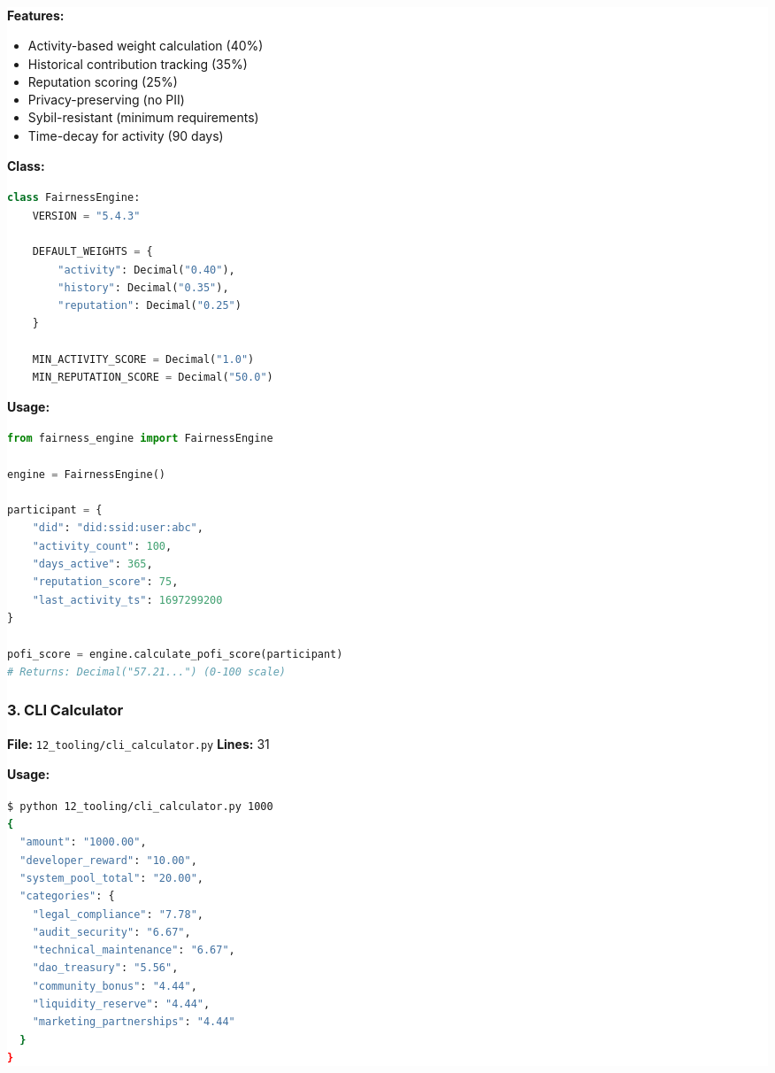 **Features:**
- Activity-based weight calculation (40%)
- Historical contribution tracking (35%)
- Reputation scoring (25%)
- Privacy-preserving (no PII)
- Sybil-resistant (minimum requirements)
- Time-decay for activity (90 days)

**Class:**
```python
class FairnessEngine:
    VERSION = "5.4.3"

    DEFAULT_WEIGHTS = {
        "activity": Decimal("0.40"),
        "history": Decimal("0.35"),
        "reputation": Decimal("0.25")
    }

    MIN_ACTIVITY_SCORE = Decimal("1.0")
    MIN_REPUTATION_SCORE = Decimal("50.0")
```

**Usage:**
```python
from fairness_engine import FairnessEngine

engine = FairnessEngine()

participant = {
    "did": "did:ssid:user:abc",
    "activity_count": 100,
    "days_active": 365,
    "reputation_score": 75,
    "last_activity_ts": 1697299200
}

pofi_score = engine.calculate_pofi_score(participant)
# Returns: Decimal("57.21...") (0-100 scale)
```

### 3. CLI Calculator

**File:** `12_tooling/cli_calculator.py`
**Lines:** 31

**Usage:**
```bash
$ python 12_tooling/cli_calculator.py 1000
{
  "amount": "1000.00",
  "developer_reward": "10.00",
  "system_pool_total": "20.00",
  "categories": {
    "legal_compliance": "7.78",
    "audit_security": "6.67",
    "technical_maintenance": "6.67",
    "dao_treasury": "5.56",
    "community_bonus": "4.44",
    "liquidity_reserve": "4.44",
    "marketing_partnerships": "4.44"
  }
}
```
